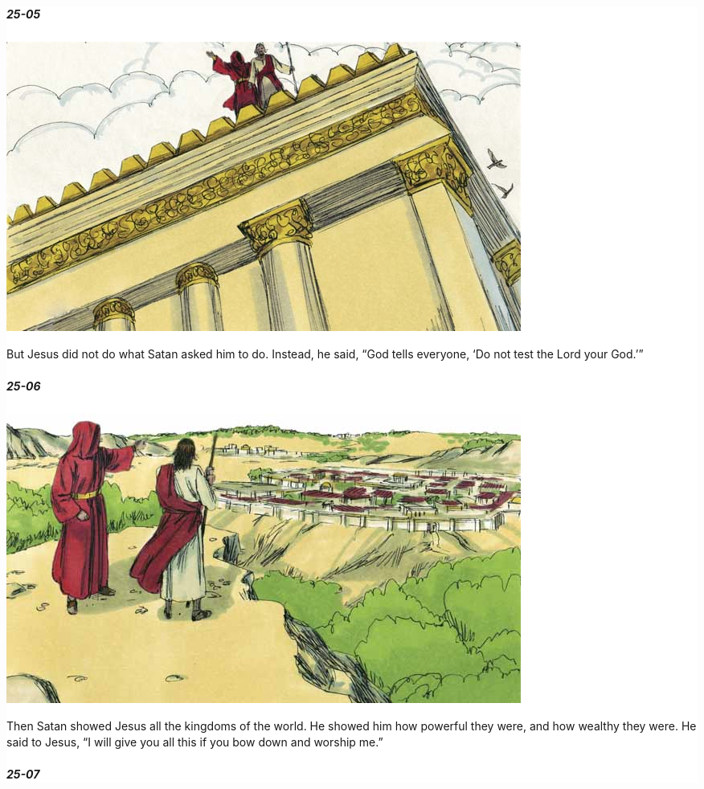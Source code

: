 ##### 25-05

![](.\assets\images\image310.jpeg)

But Jesus did not do what Satan asked him to do. Instead, he said, “God tells everyone, ‘Do not test the Lord your God.’”

##### 25-06

![](.\assets\images\image311.jpeg)

Then Satan showed Jesus all the kingdoms of the world. He showed him how powerful they were, and how wealthy they were. He said to Jesus, “I will give you all this if you bow down and worship me.”

##### 25-07
